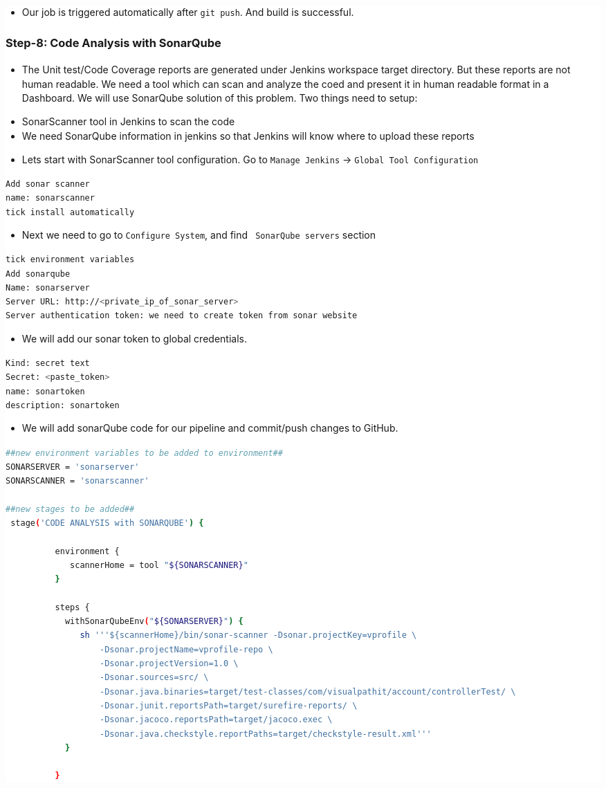 - Our job is triggered automatically after `git push`. And build is successful.

### Step-8: Code Analysis with SonarQube

- The Unit test/Code Coverage reports are generated under Jenkins workspace target directory. But these reports are not human readable. We need a tool which can scan and analyze the coed and present it in human readable format in a Dashboard. We will use SonarQube solution of this problem. 
Two things need to setup:
 * SonarScanner tool in Jenkins to scan the code
 * We need SonarQube information in jenkins so that Jenkins will know where to upload these reports

- Lets start with SonarScanner tool configuration. Go to `Manage Jenkins` -> `Global Tool Configuration`
```sh
Add sonar scanner
name: sonarscanner
tick install automatically
```
- Next we need to go to `Configure System`, and find ` SonarQube servers` section
```sh
tick environment variables
Add sonarqube
Name: sonarserver
Server URL: http://<private_ip_of_sonar_server>
Server authentication token: we need to create token from sonar website
```

- We will add our sonar token to global credentials.
```sh
Kind: secret text
Secret: <paste_token>
name: sonartoken
description: sonartoken
```

- We will add sonarQube code for our pipeline and commit/push changes to GitHub.
```sh
##new environment variables to be added to environment##
SONARSERVER = 'sonarserver'
SONARSCANNER = 'sonarscanner'

##new stages to be added##
 stage('CODE ANALYSIS with SONARQUBE') {
          
          environment {
             scannerHome = tool "${SONARSCANNER}"
          }

          steps {
            withSonarQubeEnv("${SONARSERVER}") {
               sh '''${scannerHome}/bin/sonar-scanner -Dsonar.projectKey=vprofile \
                   -Dsonar.projectName=vprofile-repo \
                   -Dsonar.projectVersion=1.0 \
                   -Dsonar.sources=src/ \
                   -Dsonar.java.binaries=target/test-classes/com/visualpathit/account/controllerTest/ \
                   -Dsonar.junit.reportsPath=target/surefire-reports/ \
                   -Dsonar.jacoco.reportsPath=target/jacoco.exec \
                   -Dsonar.java.checkstyle.reportPaths=target/checkstyle-result.xml'''
            }

          }
```
